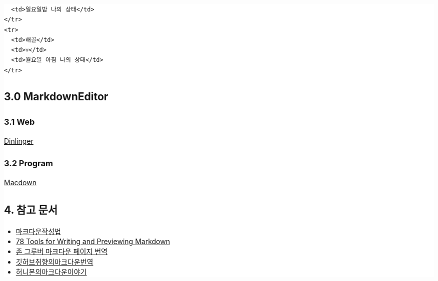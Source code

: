       <td>일요일밤 나의 상태</td>
    </tr>
    <tr>
      <td>해골</td>
      <td>💀</td>
      <td>월요일 아침 나의 상태</td>
    </tr>
  </tbody>
</table>

## 3.0 MarkdownEditor

### 3.1 Web 
[Dinlinger](https://dillinger.io/)

### 3.2 Program
[Macdown](https://macdown.uranusjr.com/)

## 4. 참고 문서
+ [마크다운작성법](https://gist.github.com/ihoneymon/652be052a0727ad59601, "마크다운 작성법")
+ [78 Tools for Writing and Previewing Markdown](http://mashable.com/2013/06/24/markdown-tools/#OYSfI2SU0ZqB, "78 Tools for Writing and Previewing Markdown")
+ [존 그루버 마크다운 페이지 번역](https://nolboo.kim/blog/2013/09/07/john-gruber-markdown/)
+ [깃허브취향의마크다운번역](http://kirkstrobeck.github.io/whatismarkdown.com/)
+ [허니몬의마크다운이야기](https://www.slideshare.net/ihoneymon/ss-40575068)
